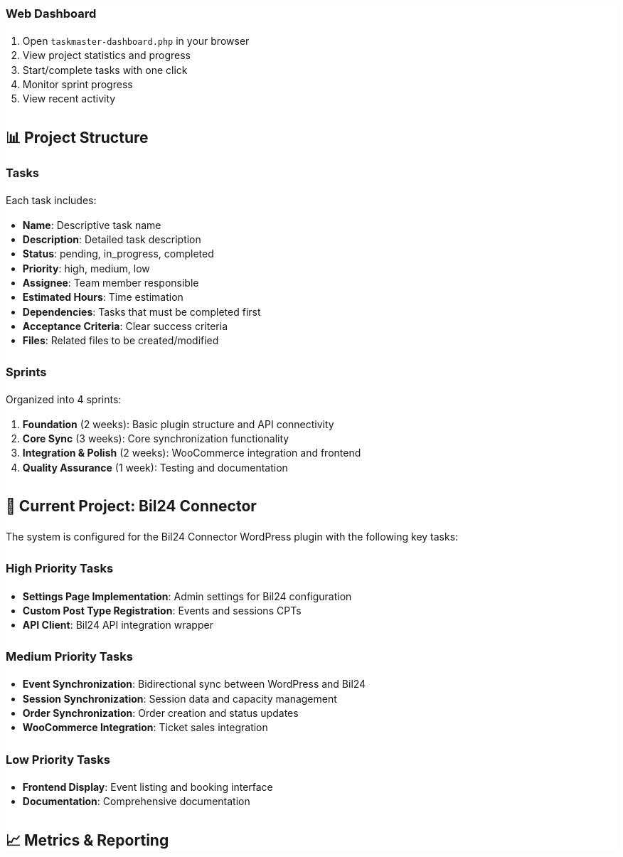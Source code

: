 ### Web Dashboard

1. Open `taskmaster-dashboard.php` in your browser
2. View project statistics and progress
3. Start/complete tasks with one click
4. Monitor sprint progress
5. View recent activity

## 📊 Project Structure

### Tasks
Each task includes:
- **Name**: Descriptive task name
- **Description**: Detailed task description
- **Status**: pending, in_progress, completed
- **Priority**: high, medium, low
- **Assignee**: Team member responsible
- **Estimated Hours**: Time estimation
- **Dependencies**: Tasks that must be completed first
- **Acceptance Criteria**: Clear success criteria
- **Files**: Related files to be created/modified

### Sprints
Organized into 4 sprints:
1. **Foundation** (2 weeks): Basic plugin structure and API connectivity
2. **Core Sync** (3 weeks): Core synchronization functionality
3. **Integration & Polish** (2 weeks): WooCommerce integration and frontend
4. **Quality Assurance** (1 week): Testing and documentation

## 🎯 Current Project: Bil24 Connector

The system is configured for the Bil24 Connector WordPress plugin with the following key tasks:

### High Priority Tasks
- **Settings Page Implementation**: Admin settings for Bil24 configuration
- **Custom Post Type Registration**: Events and sessions CPTs
- **API Client**: Bil24 API integration wrapper

### Medium Priority Tasks
- **Event Synchronization**: Bidirectional sync between WordPress and Bil24
- **Session Synchronization**: Session data and capacity management
- **Order Synchronization**: Order creation and status updates
- **WooCommerce Integration**: Ticket sales integration

### Low Priority Tasks
- **Frontend Display**: Event listing and booking interface
- **Documentation**: Comprehensive documentation

## 📈 Metrics & Reporting

